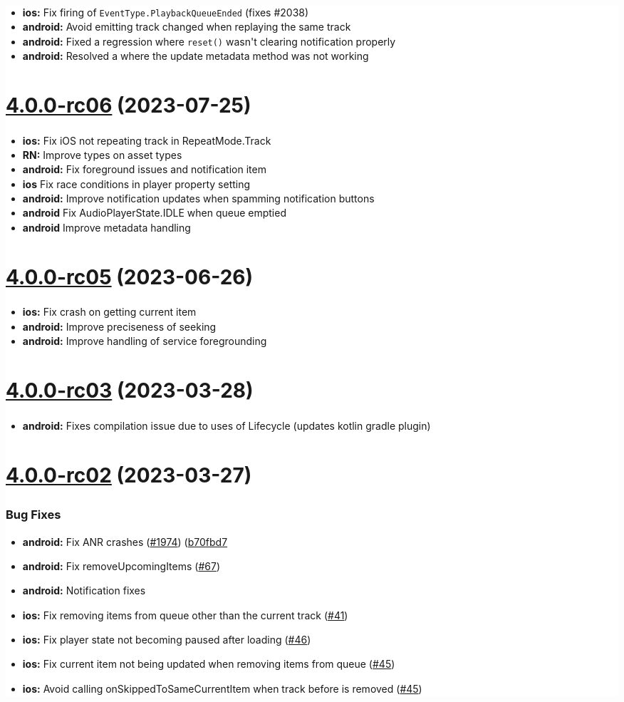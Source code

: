 - **ios:** Fix firing of `EventType.PlaybackQueueEnded` (fixes #2038)
- **android:** Avoid emitting track changed when replaying the same track
- **android:** Fixed a regression where `reset()` wasn't clearing notification properly
- **android:** Resolved a where the update metadata method was not working

# [4.0.0-rc06](https://github.com/doublesymmetry/react-native-track-player/compare/v4.0.0-rc05...v4.0.0-rc06) (2023-07-25)

- **ios:** Fix iOS not repeating track in RepeatMode.Track
- **RN:** Improve types on asset types
- **android:** Fix foreground issues and notification item
- **ios** Fix race conditions in player property setting
- **android:** Improve notification updates when spamming notification buttons
- **android** Fix AudioPlayerState.IDLE when queue emptied
- **android** Improve metadata handling

# [4.0.0-rc05](https://github.com/doublesymmetry/react-native-track-player/compare/v4.0.0-rc04...v4.0.0-rc05) (2023-06-26)

- **ios:** Fix crash on getting current item
- **android:** Improve preciseness of seeking
- **android:** Improve handling of service foregrounding

# [4.0.0-rc03](https://github.com/doublesymmetry/react-native-track-player/compare/v4.0.0-rc02...v4.0.0-rc03) (2023-03-28)

- **android:** Fixes compilation issue due to uses of Lifecycle (updates kotlin gradle plugin)

# [4.0.0-rc02](https://github.com/doublesymmetry/react-native-track-player/compare/v4.0.0-rc01...v4.0.0-rc02) (2023-03-27)

### Bug Fixes

- **android:** Fix ANR crashes ([#1974](https://github.com/doublesymmetry/react-native-track-player/issues/1974)) ([b70fbd7](https://github.com/doublesymmetry/react-native-track-player/commit/b70fbd7663921855f799a60083ca4522e913e6f8)
- **android:** Fix removeUpcomingItems ([#67](https://github.com/doublesymmetry/KotlinAudior/issues/67))
- **android:** Notification fixes

- **ios:** Fix removing items from queue other than the current track ([#41](https://github.com/doublesymmetry/SwiftAudioEx/issues/41))
- **ios:** Fix player state not becoming paused after loading ([#46](https://github.com/doublesymmetry/SwiftAudioEx/issues/46))
- **ios:** Fix current item not being updated when removing items from queue ([#45](https://github.com/doublesymmetry/SwiftAudioEx/issues/45))
- **ios:** Avoid calling onSkippedToSameCurrentItem when track before is removed ([#45](https://github.com/doublesymmetry/SwiftAudioEx/issues/45))
